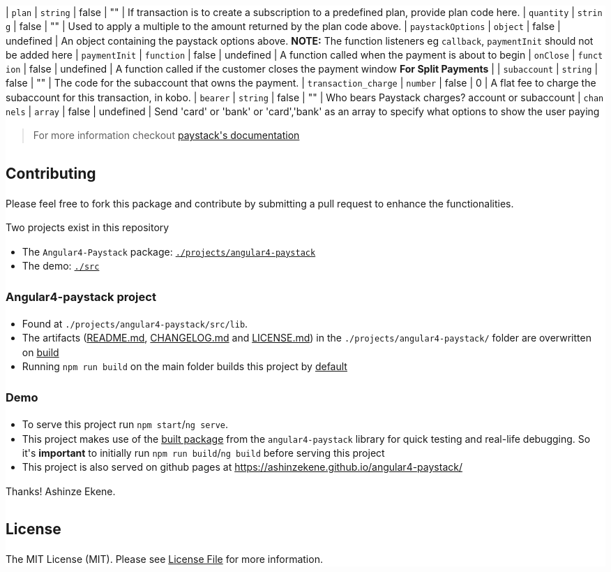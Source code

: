 |  `plan`               | `string`       | false               |  ""                 | If transaction is to create a subscription to a predefined plan, provide plan code here.
|  `quantity`           | `string`       | false               |  ""                 | Used to apply a multiple to the amount returned by the plan code above.
|  `paystackOptions`     | `object`     | false               |  undefined          | An object containing the paystack options above. **NOTE:** The function listeners eg `callback`, `paymentInit` should not be added here
|  `paymentInit`        | `function`     | false               |  undefined          | A function called when the payment is about to begin
|  `onClose`            | `function`     | false               |  undefined          | A function called if the customer closes the payment window
**For Split Payments** |
|  `subaccount`         | `string`       | false               |  ""                 | The code for the subaccount that owns the payment.
|  `transaction_charge` | `number`       | false               |  0                  |  A flat fee to charge the subaccount for this transaction, in kobo.
|  `bearer`             | `string`       | false               |  ""                 | Who bears Paystack charges? account or subaccount
|  `channels`           | `array`         | false              | undefined  | Send 'card' or 'bank' or 'card','bank' as an array to specify what options to show the user paying

> For more information checkout [paystack's documentation](https://developers.paystack.co/docs/paystack-inline#section-working-with-paystack-inline)

## Contributing

Please feel free to fork this package and contribute by submitting a pull request to enhance the functionalities.

Two projects exist in this repository
- The `Angular4-Paystack` package: [`./projects/angular4-paystack`](./projects/angular4-paystack)
- The demo: [`./src`](./src)

### Angular4-paystack project
- Found at `./projects/angular4-paystack/src/lib`.
- The artifacts ([README.md](./projects/angular4-paystack/README.md), [CHANGELOG.md](./projects/angular4-paystack/CHANGELOG.md) and [LICENSE.md](./projects/angular4-paystack/LICENSE.md)) in the `./projects/angular4-paystack/` folder are overwritten on [build](https://github.com/ashinzekene/angular4-paystack/blob/master/package.json#L7)
- Running `npm run build` on the main folder builds this project by [default](https://github.com/ashinzekene/angular4-paystack/blob/master/angular.json#L155)

### Demo
- To serve this project run `npm start`/`ng serve`.
- This project makes use of the [built package](https://github.com/ashinzekene/angular4-paystack/blob/master/tsconfig.json#L23) from the `angular4-paystack` library for quick testing and real-life debugging. So it's **important** to initially run `npm run build`/`ng build` before serving this project
- This project is also served on github pages at https://ashinzekene.github.io/angular4-paystack/

Thanks!
Ashinze Ekene.

## License

The MIT License (MIT). Please see [License File](LICENSE.md) for more information.
